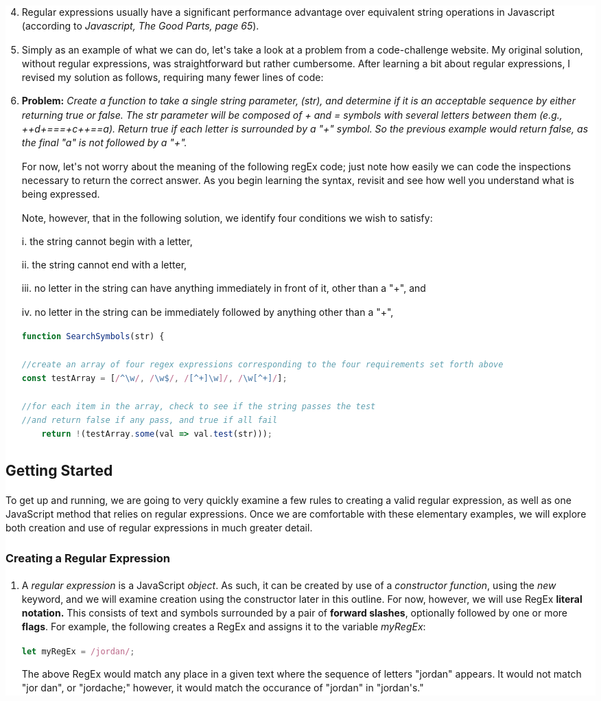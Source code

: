 4. Regular expressions usually have a significant performance advantage over equivalent string operations in Javascript (according to *Javascript, The Good Parts, page 65*).

5. Simply as an example of what we can do, let's take a look at a problem from a code-challenge website. My original solution, without regular expressions, was straightforward but rather cumbersome. After learning a bit about regular expressions, I revised my solution as follows, requiring many fewer lines of code: 

6. **Problem:** *Create a function to take a single string parameter, (str), and determine if it is an acceptable sequence by either returning true or false. The str parameter will be composed of + and = symbols with several letters between them (*e.g.*, ++d+===+c++==a). Return true if each letter is surrounded by a "+" symbol.  So the previous example would return false, as the final "a" is not followed by a "+".*

    For now, let's not worry about the meaning of the following regEx code; just note how easily we can code the inspections necessary to return the correct answer. As you begin learning the syntax, revisit and see how well you understand what is being expressed.
    
    Note, however, that in the following solution, we identify four conditions we wish to satisfy:
    
    i. the string cannot begin with a letter,
    
    ii. the string cannot end with a letter,
    
    iii. no letter in the string can have anything immediately in front of it, other than a "+", and
    
    iv. no letter in the string can be immediately followed by anything other than a "+",
    ```javascript
    function SearchSymbols(str) { 

    //create an array of four regex expressions corresponding to the four requirements set forth above
    const testArray = [/^\w/, /\w$/, /[^+]\w]/, /\w[^+]/];

    //for each item in the array, check to see if the string passes the test
    //and return false if any pass, and true if all fail
    	return !(testArray.some(val => val.test(str)));
    ```
## Getting Started
To get up and running, we are going to very quickly examine a few rules to creating a valid regular expression, as well as one JavaScript method that relies on regular expressions. Once we are comfortable with these elementary examples, we will explore both creation and use of regular expressions in much greater detail.

### Creating a Regular Expression
1. A *regular expression* is a JavaScript *object*. As such, it can be created by use of a *constructor function*, using the *new* keyword, and we will examine creation using the constructor later in this outline. For now, however, we will use RegEx **literal notation.** This consists of text and symbols surrounded by a pair of **forward slashes**, optionally followed by one or more **flags**.  For example, the following creates a RegEx and assigns it to the variable *myRegEx*:
    ```javascript
    let myRegEx = /jordan/;
    ```
    The above RegEx would match any place in a given text where the sequence of letters "jordan" appears. It would not match "jor dan", or "jordache;" however, it would match the occurance of "jordan" in "jordan's."
    